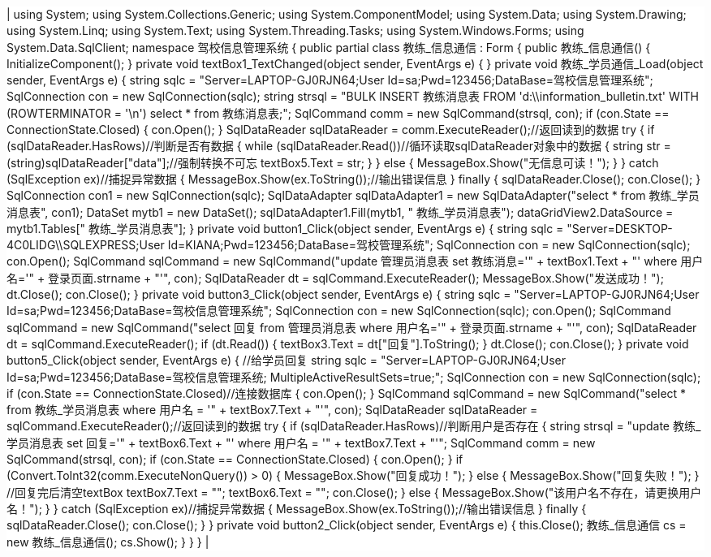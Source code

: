| using System; using System.Collections.Generic; using System.ComponentModel; using System.Data; using System.Drawing; using System.Linq; using System.Text; using System.Threading.Tasks; using System.Windows.Forms; using System.Data.SqlClient; namespace 驾校信息管理系统 {  public partial class 教练_信息通信 : Form  {  public 教练_信息通信()  {  InitializeComponent();  }   private void textBox1_TextChanged(object sender, EventArgs e)  {    }   private void 教练_学员通信_Load(object sender, EventArgs e)  {  string sqlc = "Server=LAPTOP-GJ0RJN64;User Id=sa;Pwd=123456;DataBase=驾校信息管理系统";  SqlConnection con = new SqlConnection(sqlc);  string strsql = "BULK INSERT 教练消息表 FROM 'd:\\\\information_bulletin.txt' WITH (ROWTERMINATOR = '\\n') select \* from 教练消息表;";  SqlCommand comm = new SqlCommand(strsql, con);  if (con.State == ConnectionState.Closed)  {  con.Open();  }  SqlDataReader sqlDataReader = comm.ExecuteReader();//返回读到的数据  try  {  if (sqlDataReader.HasRows)//判断是否有数据  {  while (sqlDataReader.Read())//循环读取sqlDataReader对象中的数据  {  string str = (string)sqlDataReader["data"];//强制转换不可忘  textBox5.Text = str;  }   }  else  {  MessageBox.Show("无信息可读！");  }  }  catch (SqlException ex)//捕捉异常数据  {  MessageBox.Show(ex.ToString());//输出错误信息  }  finally  {  sqlDataReader.Close();  con.Close();  }  SqlConnection con1 = new SqlConnection(sqlc);  SqlDataAdapter sqlDataAdapter1 = new SqlDataAdapter("select \* from 教练_学员消息表", con1);  DataSet mytb1 = new DataSet();  sqlDataAdapter1.Fill(mytb1, " 教练_学员消息表");  dataGridView2.DataSource = mytb1.Tables[" 教练_学员消息表"];  }  private void button1_Click(object sender, EventArgs e)  {  string sqlc = "Server=DESKTOP-4C0LIDG\\\\SQLEXPRESS;User Id=KIANA;Pwd=123456;DataBase=驾校管理系统";  SqlConnection con = new SqlConnection(sqlc);  con.Open();  SqlCommand sqlCommand = new SqlCommand("update 管理员消息表 set 教练消息='" + textBox1.Text + "' where 用户名='" + 登录页面.strname + "'", con);  SqlDataReader dt = sqlCommand.ExecuteReader();  MessageBox.Show("发送成功！");  dt.Close();  con.Close();  }  private void button3_Click(object sender, EventArgs e)  {  string sqlc = "Server=LAPTOP-GJ0RJN64;User Id=sa;Pwd=123456;DataBase=驾校信息管理系统";  SqlConnection con = new SqlConnection(sqlc);  con.Open();  SqlCommand sqlCommand = new SqlCommand("select 回复 from 管理员消息表 where 用户名='" + 登录页面.strname + "'", con);  SqlDataReader dt = sqlCommand.ExecuteReader();  if (dt.Read())  {  textBox3.Text = dt["回复"].ToString();  }  dt.Close();  con.Close();  }  private void button5_Click(object sender, EventArgs e)  {  //给学员回复  string sqlc = "Server=LAPTOP-GJ0RJN64;User Id=sa;Pwd=123456;DataBase=驾校信息管理系统; MultipleActiveResultSets=true;";  SqlConnection con = new SqlConnection(sqlc);  if (con.State == ConnectionState.Closed)//连接数据库  {  con.Open();  }  SqlCommand sqlCommand = new SqlCommand("select \* from 教练_学员消息表 where 用户名 = '" + textBox7.Text + "'", con);  SqlDataReader sqlDataReader = sqlCommand.ExecuteReader();//返回读到的数据  try  {  if (sqlDataReader.HasRows)//判断用户是否存在  {  string strsql = "update 教练_学员消息表 set 回复='" + textBox6.Text + "' where 用户名 = '" + textBox7.Text + "'";  SqlCommand comm = new SqlCommand(strsql, con);  if (con.State == ConnectionState.Closed)  {  con.Open();  }  if (Convert.ToInt32(comm.ExecuteNonQuery()) \> 0)  {  MessageBox.Show("回复成功！");  }  else  {  MessageBox.Show("回复失败！");  }  //回复完后清空textBox  textBox7.Text = "";  textBox6.Text = "";  con.Close();  }  else  {  MessageBox.Show("该用户名不存在，请更换用户名！");  }  }  catch (SqlException ex)//捕捉异常数据  {  MessageBox.Show(ex.ToString());//输出错误信息  }  finally  {  sqlDataReader.Close();  con.Close();  }  }   private void button2_Click(object sender, EventArgs e)  {  this.Close();  教练_信息通信 cs = new 教练_信息通信();  cs.Show();  }  } }  |